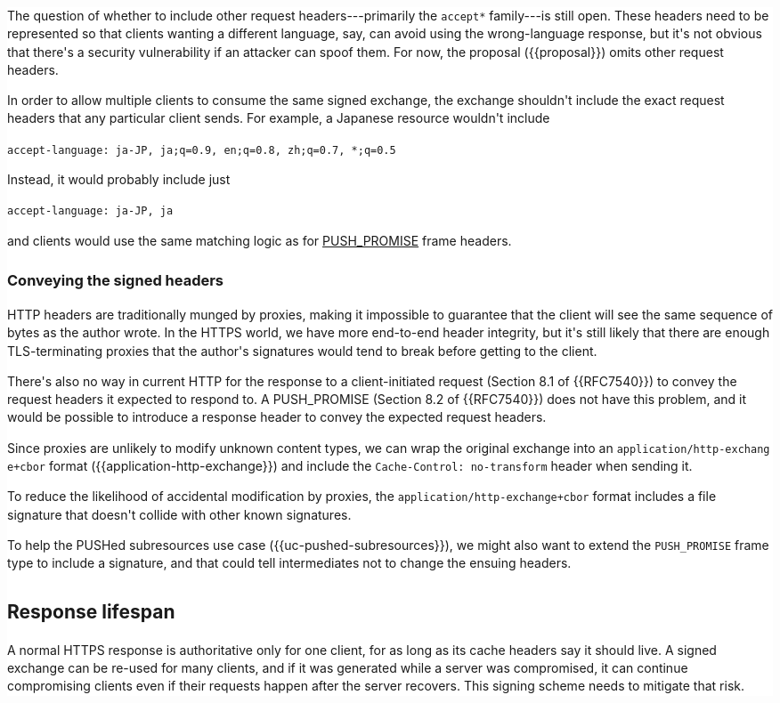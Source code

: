 The question of whether to include other request headers---primarily the
`accept*` family---is still open. These headers need to be represented so that
clients wanting a different language, say, can avoid using the wrong-language
response, but it's not obvious that there's a security vulnerability if an
attacker can spoof them. For now, the proposal ({{proposal}}) omits other
request headers.

In order to allow multiple clients to consume the same signed exchange, the
exchange shouldn't include the exact request headers that any particular client
sends. For example, a Japanese resource wouldn't include

~~~http
accept-language: ja-JP, ja;q=0.9, en;q=0.8, zh;q=0.7, *;q=0.5
~~~

Instead, it would probably include just

~~~http
accept-language: ja-JP, ja
~~~

and clients would use the same matching logic as
for [PUSH_PROMISE](https://tools.ietf.org/html/rfc7540#section-8.2) frame
headers.

### Conveying the signed headers

HTTP headers are traditionally munged by proxies, making it impossible to
guarantee that the client will see the same sequence of bytes as the author
wrote. In the HTTPS world, we have more end-to-end header integrity, but it's
still likely that there are enough TLS-terminating proxies that the author's
signatures would tend to break before getting to the client.

There's also no way in current HTTP for the response to a client-initiated
request (Section 8.1 of {{RFC7540}}) to convey the request headers it expected
to respond to. A PUSH_PROMISE (Section 8.2 of {{RFC7540}}) does not have this
problem, and it would be possible to introduce a response header to convey the
expected request headers.

Since proxies are unlikely to modify unknown content types, we can wrap the
original exchange into an `application/http-exchange+cbor` format
({{application-http-exchange}}) and include the `Cache-Control: no-transform`
header when sending it.

To reduce the likelihood of accidental modification by proxies, the
`application/http-exchange+cbor` format includes a file signature that doesn't
collide with other known signatures.

To help the PUSHed subresources use case ({{uc-pushed-subresources}}), we might
also want to extend the `PUSH_PROMISE` frame type to include a signature, and
that could tell intermediates not to change the ensuing headers.

## Response lifespan

A normal HTTPS response is authoritative only for one client, for as long as its
cache headers say it should live. A signed exchange can be re-used for many
clients, and if it was generated while a server was compromised, it can continue
compromising clients even if their requests happen after the server recovers.
This signing scheme needs to mitigate that risk.
